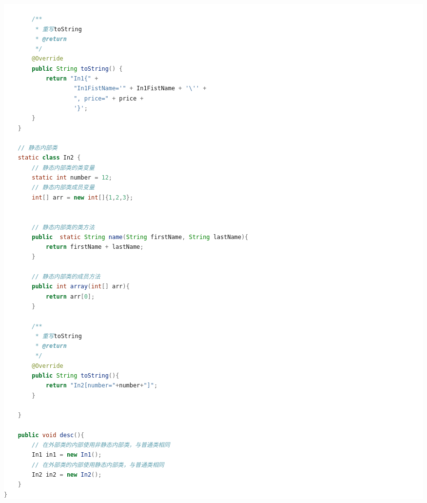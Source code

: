 ```java

        /**
         * 重写toString
         * @return
         */
        @Override
        public String toString() {
            return "In1{" +
                    "In1FistName='" + In1FistName + '\'' +
                    ", price=" + price +
                    '}';
        }
    }

    // 静态内部类
    static class In2 {
        // 静态内部类的类变量
        static int number = 12;
        // 静态内部类成员变量
        int[] arr = new int[]{1,2,3};


        // 静态内部类的类方法
        public  static String name(String firstName, String lastName){
            return firstName + lastName;
        }

        // 静态内部类的成员方法
        public int array(int[] arr){
            return arr[0];
        }

        /**
         * 重写toString
         * @return
         */
        @Override
        public String toString(){
            return "In2[number="+number+"]";
        }

    }

    public void desc(){
        // 在外部类的内部使用非静态内部类，与普通类相同
        In1 in1 = new In1();
        // 在外部类的内部使用静态内部类，与普通类相同
        In2 in2 = new In2();
    }
}

```
